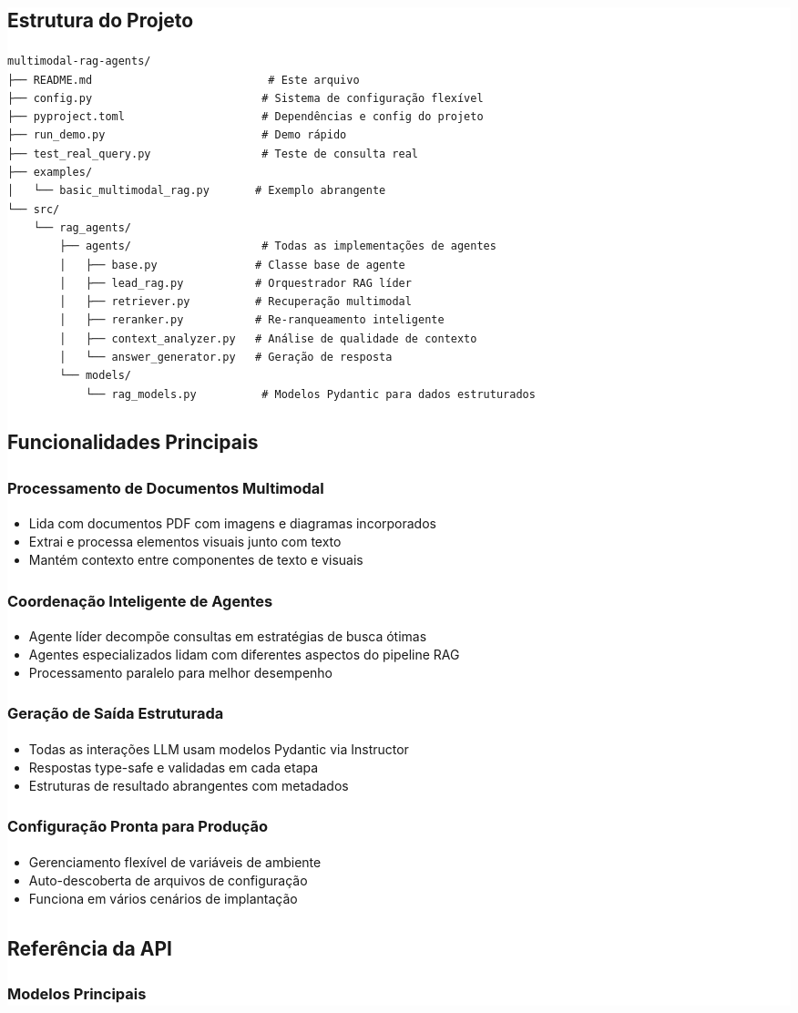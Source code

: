 ## Estrutura do Projeto

```
multimodal-rag-agents/
├── README.md                           # Este arquivo
├── config.py                          # Sistema de configuração flexível
├── pyproject.toml                     # Dependências e config do projeto
├── run_demo.py                        # Demo rápido
├── test_real_query.py                 # Teste de consulta real
├── examples/
│   └── basic_multimodal_rag.py       # Exemplo abrangente
└── src/
    └── rag_agents/
        ├── agents/                    # Todas as implementações de agentes
        │   ├── base.py               # Classe base de agente
        │   ├── lead_rag.py           # Orquestrador RAG líder
        │   ├── retriever.py          # Recuperação multimodal
        │   ├── reranker.py           # Re-ranqueamento inteligente
        │   ├── context_analyzer.py   # Análise de qualidade de contexto
        │   └── answer_generator.py   # Geração de resposta
        └── models/
            └── rag_models.py          # Modelos Pydantic para dados estruturados
```

## Funcionalidades Principais

### Processamento de Documentos Multimodal
- Lida com documentos PDF com imagens e diagramas incorporados
- Extrai e processa elementos visuais junto com texto
- Mantém contexto entre componentes de texto e visuais

### Coordenação Inteligente de Agentes
- Agente líder decompõe consultas em estratégias de busca ótimas
- Agentes especializados lidam com diferentes aspectos do pipeline RAG
- Processamento paralelo para melhor desempenho

### Geração de Saída Estruturada
- Todas as interações LLM usam modelos Pydantic via Instructor
- Respostas type-safe e validadas em cada etapa
- Estruturas de resultado abrangentes com metadados

### Configuração Pronta para Produção
- Gerenciamento flexível de variáveis de ambiente
- Auto-descoberta de arquivos de configuração
- Funciona em vários cenários de implantação

## Referência da API

### Modelos Principais
